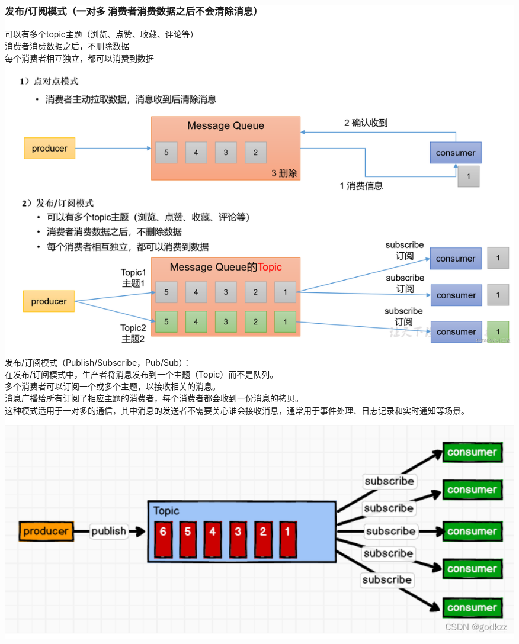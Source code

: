 
### 发布/订阅模式（一对多 消费者消费数据之后不会清除消息）
可以有多个topic主题（浏览、点赞、收藏、评论等）\
消费者消费数据之后，不删除数据\
每个消费者相互独立，都可以消费到数据

![alt text](kafka.assets/image5.png)

发布/订阅模式（Publish/Subscribe，Pub/Sub）：\
在发布/订阅模式中，生产者将消息发布到一个主题（Topic）而不是队列。\
多个消费者可以订阅一个或多个主题，以接收相关的消息。\
消息广播给所有订阅了相应主题的消费者，每个消费者都会收到一份消息的拷贝。\
这种模式适用于一对多的通信，其中消息的发送者不需要关心谁会接收消息，通常用于事件处理、日志记录和实时通知等场景。

![alt text](kafka.assets/image7.png)
